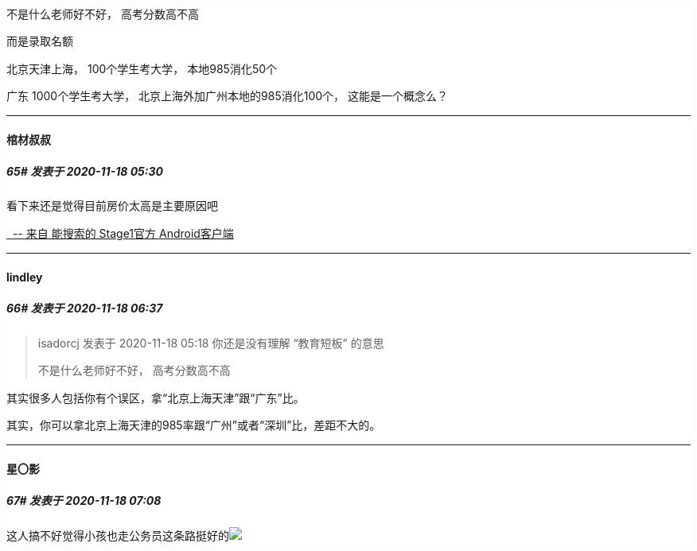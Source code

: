 
不是什么老师好不好， 高考分数高不高


而是录取名额


北京天津上海， 100个学生考大学， 本地985消化50个 

广东 1000个学生考大学， 北京上海外加广州本地的985消化100个， 这能是一个概念么？ 








*****

####  棺材叔叔  
##### 65#       发表于 2020-11-18 05:30




看下来还是觉得目前房价太高是主要原因吧

[  -- 来自 能搜索的 Stage1官方 Android客户端](https://www.coolapk.com/apk/140634)







*****

####  lindley  
##### 66#       发表于 2020-11-18 06:37



<blockquote>isadorcj 发表于 2020-11-18 05:18
你还是没有理解 “教育短板” 的意思


不是什么老师好不好， 高考分数高不高
</blockquote>
其实很多人包括你有个误区，拿“北京上海天津”跟“广东”比。


其实，你可以拿北京上海天津的985率跟“广州”或者“深圳”比，差距不大的。







*****

####  星〇影  
##### 67#       发表于 2020-11-18 07:08




这人搞不好觉得小孩也走公务员这条路挺好的<img src="https://static.saraba1st.com/image/smiley/face2017/068.png" referrerpolicy="no-referrer">
